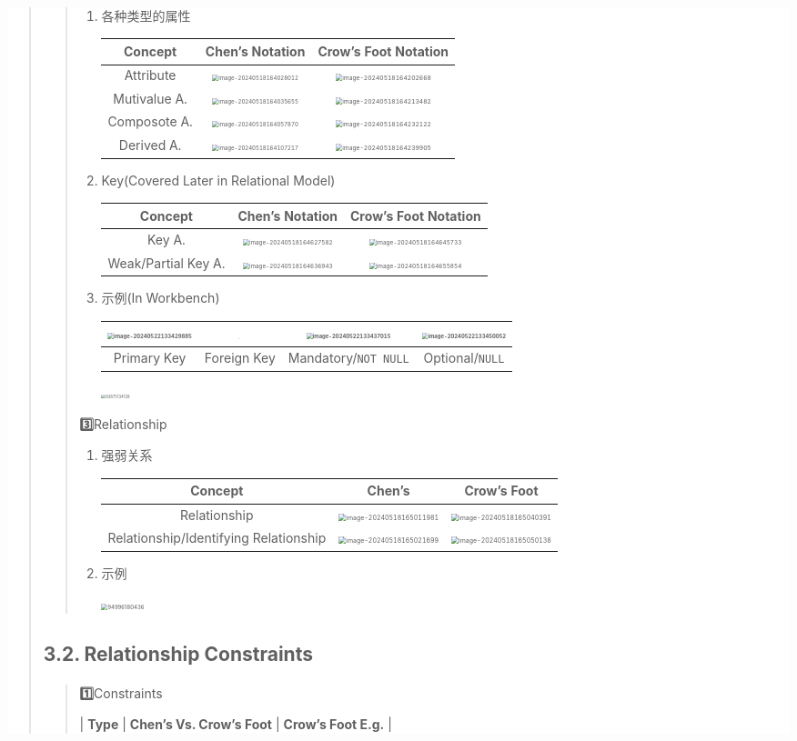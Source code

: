 > >
> > 1. 各种类型的属性
> >
> >    |  $\textbf{Concept}$   |                  $\textbf{Chen's Notation}$                  |               $\textbf{Crow's Foot Notation}$                |
> >    | :-------------------: | :----------------------------------------------------------: | :----------------------------------------------------------: |
> >    |  $\text{Attribute}$   | <img src="https://raw.githubusercontent.com/DANNHIROAKI/New-Picture-Bed/main/img/image-20240518164028012.png" alt="image-20240518164028012" style="zoom:43%;" /> | <img src="https://raw.githubusercontent.com/DANNHIROAKI/New-Picture-Bed/main/img/image-20240518164202668.png" alt="image-20240518164202668" style="zoom:48%;" /> |
> >    | $\text{Mutivalue A.}$ | <img src="https://raw.githubusercontent.com/DANNHIROAKI/New-Picture-Bed/main/img/image-20240518164035655.png" alt="image-20240518164035655" style="zoom:43%;" /> | <img src="https://raw.githubusercontent.com/DANNHIROAKI/New-Picture-Bed/main/img/image-20240518164213482.png" alt="image-20240518164213482" style="zoom:48%;" /> |
> >    | $\text{Composote A.}$ | <img src="https://raw.githubusercontent.com/DANNHIROAKI/New-Picture-Bed/main/img/image-20240518164057870.png" alt="image-20240518164057870" style="zoom:43%;" /> | <img src="https://raw.githubusercontent.com/DANNHIROAKI/New-Picture-Bed/main/img/image-20240518164232122.png" alt="image-20240518164232122" style="zoom:48%;" /> |
> >    |  $\text{Derived A.}$  | <img src="https://raw.githubusercontent.com/DANNHIROAKI/New-Picture-Bed/main/img/image-20240518164107217.png" alt="image-20240518164107217" style="zoom:43%;" /> | <img src="https://raw.githubusercontent.com/DANNHIROAKI/New-Picture-Bed/main/img/image-20240518164239905.png" alt="image-20240518164239905" style="zoom:48%;" /> |
> >
> > 2. $\text{Key(Covered Later in Relational Model)}$​ 
> >
> >    |      $\textbf{Concept}$      |                  $\textbf{Chen's Notation}$                  |               $\textbf{Crow's Foot Notation}$                |
> >    | :--------------------------: | :----------------------------------------------------------: | :----------------------------------------------------------: |
> >    |       $\text{Key A.}$        | <img src="https://raw.githubusercontent.com/DANNHIROAKI/New-Picture-Bed/main/img/image-20240518164627582.png" alt="image-20240518164627582" style="zoom:45%;" /> | <img src="https://raw.githubusercontent.com/DANNHIROAKI/New-Picture-Bed/main/img/image-20240518164645733.png" alt="image-20240518164645733" style="zoom:46%;" /> |
> >    | $\text{Weak/Partial Key A.}$ | <img src="https://raw.githubusercontent.com/DANNHIROAKI/New-Picture-Bed/main/img/image-20240518164636943.png" alt="image-20240518164636943" style="zoom:45%;" /> | <img src="https://raw.githubusercontent.com/DANNHIROAKI/New-Picture-Bed/main/img/image-20240518164655854.png" alt="image-20240518164655854" style="zoom:46%;" /> |
> >
> > 3. 示例($\text{In Workbench}$​​​)
> >
> >    | <img src="https://raw.githubusercontent.com/DANNHIROAKI/New-Picture-Bed/main/img/image-20240522133429885.png" alt="image-20240522133429885" style="zoom:42%;" /> | <img src="https://raw.githubusercontent.com/DANNHIROAKI/New-Picture-Bed/main/img/94345676140.png" alt="94345676140" style="zoom:2.66666666666666666666%;" /> | <img src="https://raw.githubusercontent.com/DANNHIROAKI/New-Picture-Bed/main/img/image-20240522133437015.png" alt="image-20240522133437015" style="zoom:42%;" /> | <img src="https://raw.githubusercontent.com/DANNHIROAKI/New-Picture-Bed/main/img/image-20240522133450052.png" alt="image-20240522133450052" style="zoom:42%;" /> |
> >    | :----------------------------------------------------------: | :----------------------------------------------------------: | :----------------------------------------------------------: | :----------------------------------------------------------: |
> >    |                     $\text{Primary Key}$                     |                     $\text{Foreign Key}$                     |                $\text{Mandatory}$/`NOT NULL`                 |                   $\text{Optional}$/`NULL`                   |
> >
> >    <img src="https://raw.githubusercontent.com/DANNHIROAKI/New-Picture-Bed/main/img/83875134128.png" alt="83875134128" style="zoom:30%;" /> 
> >
> > **3️⃣**$\text{Relationship}$​ 
> >
> > 1. 强弱关系
> >
> >    |               $\textbf{Concept}$               |                      $\textbf{Chen's}$                       |                    $\textbf{Crow's Foot}$                    |
> >    | :--------------------------------------------: | :----------------------------------------------------------: | :----------------------------------------------------------: |
> >    |             $\text{Relationship}$              | <img src="https://raw.githubusercontent.com/DANNHIROAKI/New-Picture-Bed/main/img/image-20240518165011981.png" alt="image-20240518165011981" style="zoom:50%;" /> | <img src="https://raw.githubusercontent.com/DANNHIROAKI/New-Picture-Bed/main/img/image-20240518165040391.png" alt="image-20240518165040391" style="zoom:50%;" /> |
> >    | $\text{Relationship/Identifying Relationship}$ | <img src="https://raw.githubusercontent.com/DANNHIROAKI/New-Picture-Bed/main/img/image-20240518165021699.png" alt="image-20240518165021699" style="zoom:50%;" /> | <img src="https://raw.githubusercontent.com/DANNHIROAKI/New-Picture-Bed/main/img/image-20240518165050138.png" alt="image-20240518165050138" style="zoom: 50%;" /> |
> >
> > 2. 示例   
> >
> >    <img src="https://raw.githubusercontent.com/DANNHIROAKI/New-Picture-Bed/main/img/94996180436.png" alt="94996180436" style="zoom:43%;" /> 
>
> ## $\textbf{3.2. Relationship Constraints}$ 
>
> > **1️⃣**$\text{Constraints}$​ 
> >
> > |     $\textbf{Type}$     |              $\textbf{Chen's Vs. Crow's Foot}$               |                 $\textbf{Crow's Foot E.g.}$                  |